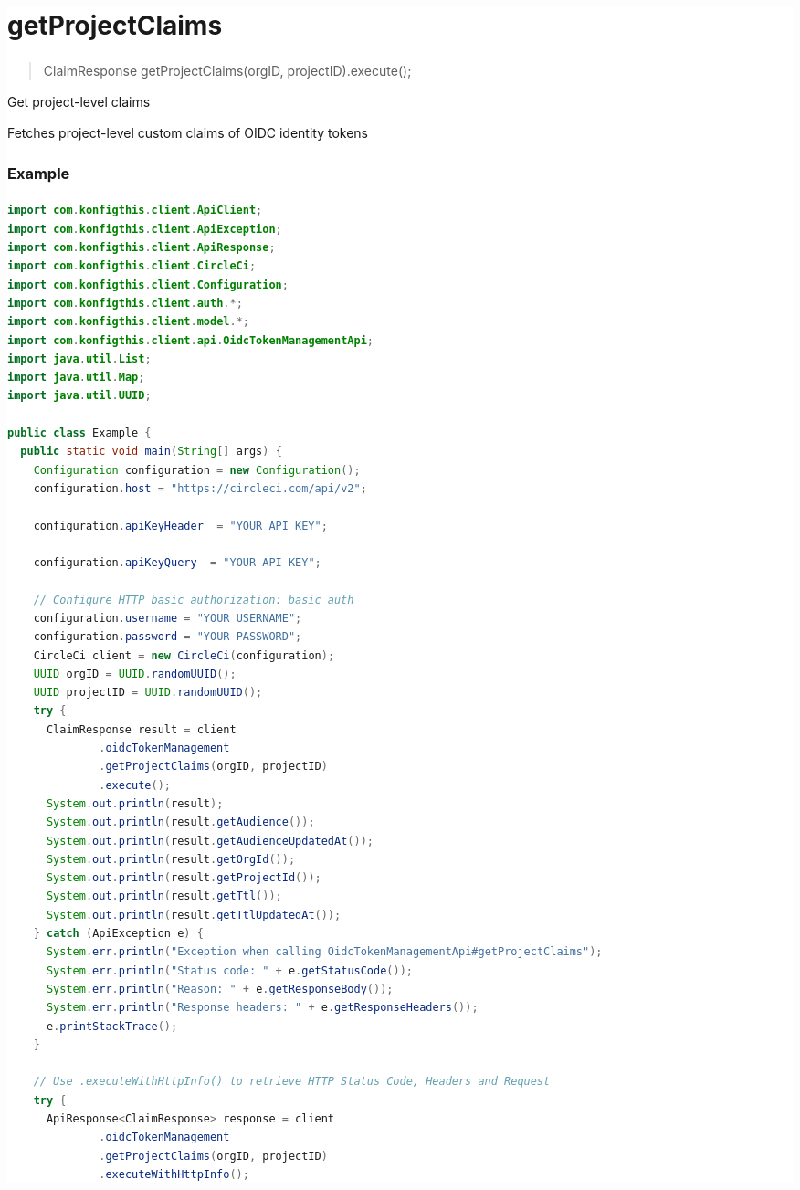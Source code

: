 <a name="getProjectClaims"></a>
# **getProjectClaims**
> ClaimResponse getProjectClaims(orgID, projectID).execute();

Get project-level claims

Fetches project-level custom claims of OIDC identity tokens

### Example
```java
import com.konfigthis.client.ApiClient;
import com.konfigthis.client.ApiException;
import com.konfigthis.client.ApiResponse;
import com.konfigthis.client.CircleCi;
import com.konfigthis.client.Configuration;
import com.konfigthis.client.auth.*;
import com.konfigthis.client.model.*;
import com.konfigthis.client.api.OidcTokenManagementApi;
import java.util.List;
import java.util.Map;
import java.util.UUID;

public class Example {
  public static void main(String[] args) {
    Configuration configuration = new Configuration();
    configuration.host = "https://circleci.com/api/v2";
    
    configuration.apiKeyHeader  = "YOUR API KEY";
    
    configuration.apiKeyQuery  = "YOUR API KEY";
    
    // Configure HTTP basic authorization: basic_auth
    configuration.username = "YOUR USERNAME";
    configuration.password = "YOUR PASSWORD";
    CircleCi client = new CircleCi(configuration);
    UUID orgID = UUID.randomUUID();
    UUID projectID = UUID.randomUUID();
    try {
      ClaimResponse result = client
              .oidcTokenManagement
              .getProjectClaims(orgID, projectID)
              .execute();
      System.out.println(result);
      System.out.println(result.getAudience());
      System.out.println(result.getAudienceUpdatedAt());
      System.out.println(result.getOrgId());
      System.out.println(result.getProjectId());
      System.out.println(result.getTtl());
      System.out.println(result.getTtlUpdatedAt());
    } catch (ApiException e) {
      System.err.println("Exception when calling OidcTokenManagementApi#getProjectClaims");
      System.err.println("Status code: " + e.getStatusCode());
      System.err.println("Reason: " + e.getResponseBody());
      System.err.println("Response headers: " + e.getResponseHeaders());
      e.printStackTrace();
    }

    // Use .executeWithHttpInfo() to retrieve HTTP Status Code, Headers and Request
    try {
      ApiResponse<ClaimResponse> response = client
              .oidcTokenManagement
              .getProjectClaims(orgID, projectID)
              .executeWithHttpInfo();
```